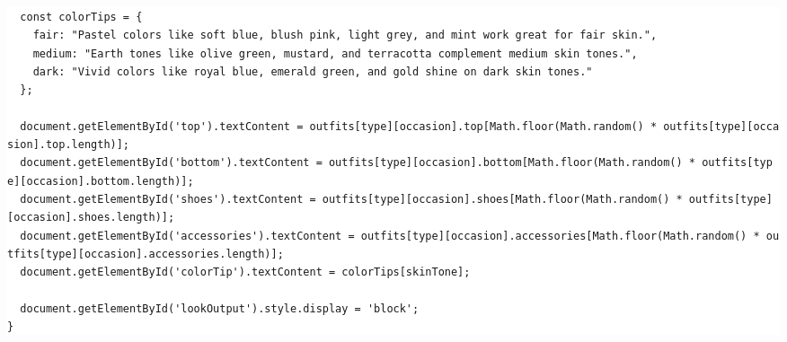       const colorTips = {
        fair: "Pastel colors like soft blue, blush pink, light grey, and mint work great for fair skin.",
        medium: "Earth tones like olive green, mustard, and terracotta complement medium skin tones.",
        dark: "Vivid colors like royal blue, emerald green, and gold shine on dark skin tones."
      };

      document.getElementById('top').textContent = outfits[type][occasion].top[Math.floor(Math.random() * outfits[type][occasion].top.length)];
      document.getElementById('bottom').textContent = outfits[type][occasion].bottom[Math.floor(Math.random() * outfits[type][occasion].bottom.length)];
      document.getElementById('shoes').textContent = outfits[type][occasion].shoes[Math.floor(Math.random() * outfits[type][occasion].shoes.length)];
      document.getElementById('accessories').textContent = outfits[type][occasion].accessories[Math.floor(Math.random() * outfits[type][occasion].accessories.length)];
      document.getElementById('colorTip').textContent = colorTips[skinTone];

      document.getElementById('lookOutput').style.display = 'block';
    }
  </script>
</body>
</html>
